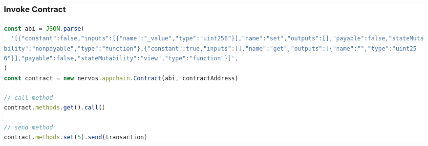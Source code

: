 ### Invoke Contract

```javascript
const abi = JSON.parse(
  '[{"constant":false,"inputs":[{"name":"_value","type":"uint256"}],"name":"set","outputs":[],"payable":false,"stateMutability":"nonpayable","type":"function"},{"constant":true,"inputs":[],"name":"get","outputs":[{"name":"","type":"uint256"}],"payable":false,"stateMutability":"view","type":"function"}]',
)
const contract = new nervos.appchain.Contract(abi, contractAddress)

// call method
contract.methods.get().call()

// send method
contract.methods.set(5).send(transaction)
```
